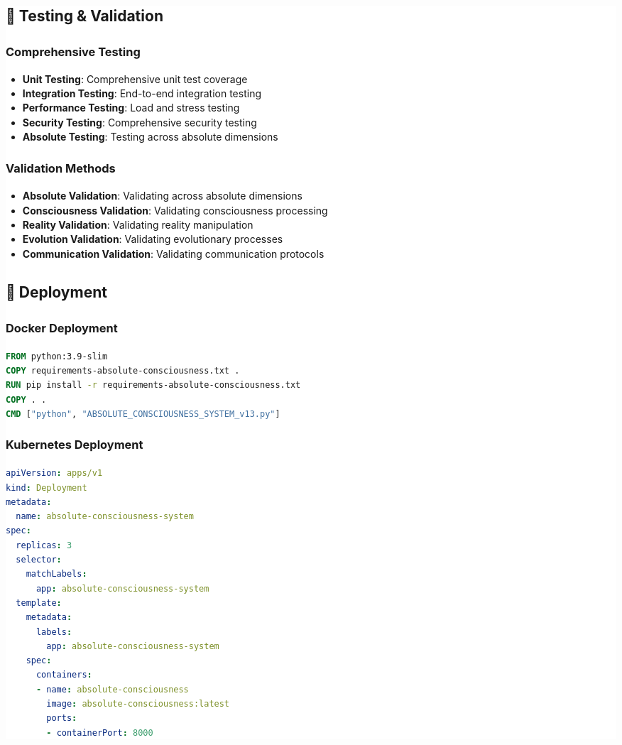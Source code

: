 ## 🧪 Testing & Validation

### **Comprehensive Testing**
- **Unit Testing**: Comprehensive unit test coverage
- **Integration Testing**: End-to-end integration testing
- **Performance Testing**: Load and stress testing
- **Security Testing**: Comprehensive security testing
- **Absolute Testing**: Testing across absolute dimensions

### **Validation Methods**
- **Absolute Validation**: Validating across absolute dimensions
- **Consciousness Validation**: Validating consciousness processing
- **Reality Validation**: Validating reality manipulation
- **Evolution Validation**: Validating evolutionary processes
- **Communication Validation**: Validating communication protocols

## 🚀 Deployment

### **Docker Deployment**
```dockerfile
FROM python:3.9-slim
COPY requirements-absolute-consciousness.txt .
RUN pip install -r requirements-absolute-consciousness.txt
COPY . .
CMD ["python", "ABSOLUTE_CONSCIOUSNESS_SYSTEM_v13.py"]
```

### **Kubernetes Deployment**
```yaml
apiVersion: apps/v1
kind: Deployment
metadata:
  name: absolute-consciousness-system
spec:
  replicas: 3
  selector:
    matchLabels:
      app: absolute-consciousness-system
  template:
    metadata:
      labels:
        app: absolute-consciousness-system
    spec:
      containers:
      - name: absolute-consciousness
        image: absolute-consciousness:latest
        ports:
        - containerPort: 8000
```
